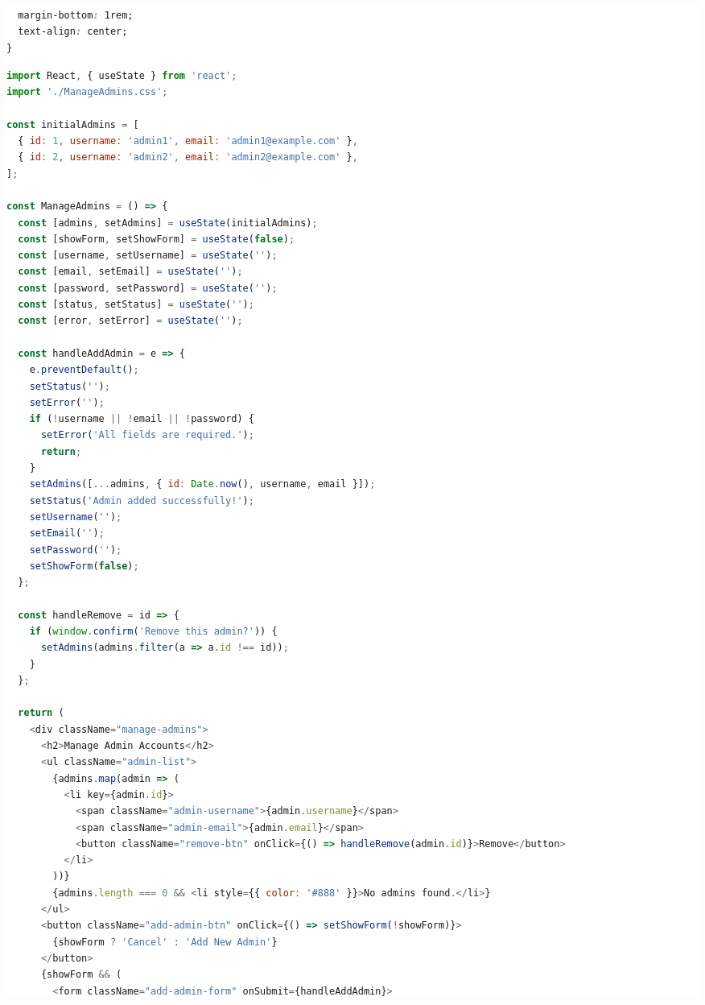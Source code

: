 ```css
  margin-bottom: 1rem;
  text-align: center;
}

```

```javascript
import React, { useState } from 'react';
import './ManageAdmins.css';

const initialAdmins = [
  { id: 1, username: 'admin1', email: 'admin1@example.com' },
  { id: 2, username: 'admin2', email: 'admin2@example.com' },
];

const ManageAdmins = () => {
  const [admins, setAdmins] = useState(initialAdmins);
  const [showForm, setShowForm] = useState(false);
  const [username, setUsername] = useState('');
  const [email, setEmail] = useState('');
  const [password, setPassword] = useState('');
  const [status, setStatus] = useState('');
  const [error, setError] = useState('');

  const handleAddAdmin = e => {
    e.preventDefault();
    setStatus('');
    setError('');
    if (!username || !email || !password) {
      setError('All fields are required.');
      return;
    }
    setAdmins([...admins, { id: Date.now(), username, email }]);
    setStatus('Admin added successfully!');
    setUsername('');
    setEmail('');
    setPassword('');
    setShowForm(false);
  };

  const handleRemove = id => {
    if (window.confirm('Remove this admin?')) {
      setAdmins(admins.filter(a => a.id !== id));
    }
  };

  return (
    <div className="manage-admins">
      <h2>Manage Admin Accounts</h2>
      <ul className="admin-list">
        {admins.map(admin => (
          <li key={admin.id}>
            <span className="admin-username">{admin.username}</span>
            <span className="admin-email">{admin.email}</span>
            <button className="remove-btn" onClick={() => handleRemove(admin.id)}>Remove</button>
          </li>
        ))}
        {admins.length === 0 && <li style={{ color: '#888' }}>No admins found.</li>}
      </ul>
      <button className="add-admin-btn" onClick={() => setShowForm(!showForm)}>
        {showForm ? 'Cancel' : 'Add New Admin'}
      </button>
      {showForm && (
        <form className="add-admin-form" onSubmit={handleAddAdmin}>
```